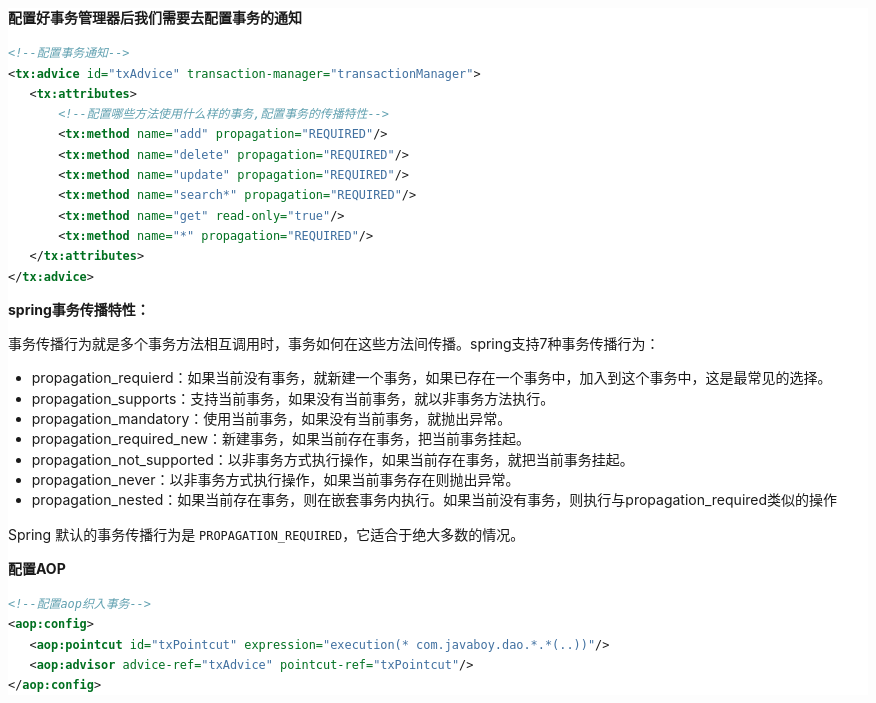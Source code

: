 **配置好事务管理器后我们需要去配置事务的通知**

```xml
<!--配置事务通知-->
<tx:advice id="txAdvice" transaction-manager="transactionManager">
   <tx:attributes>
       <!--配置哪些方法使用什么样的事务,配置事务的传播特性-->
       <tx:method name="add" propagation="REQUIRED"/>
       <tx:method name="delete" propagation="REQUIRED"/>
       <tx:method name="update" propagation="REQUIRED"/>
       <tx:method name="search*" propagation="REQUIRED"/>
       <tx:method name="get" read-only="true"/>
       <tx:method name="*" propagation="REQUIRED"/>
   </tx:attributes>
</tx:advice>
```

**spring事务传播特性：**

事务传播行为就是多个事务方法相互调用时，事务如何在这些方法间传播。spring支持7种事务传播行为：

- propagation_requierd：如果当前没有事务，就新建一个事务，如果已存在一个事务中，加入到这个事务中，这是最常见的选择。
- propagation_supports：支持当前事务，如果没有当前事务，就以非事务方法执行。
- propagation_mandatory：使用当前事务，如果没有当前事务，就抛出异常。
- propagation_required_new：新建事务，如果当前存在事务，把当前事务挂起。
- propagation_not_supported：以非事务方式执行操作，如果当前存在事务，就把当前事务挂起。
- propagation_never：以非事务方式执行操作，如果当前事务存在则抛出异常。
- propagation_nested：如果当前存在事务，则在嵌套事务内执行。如果当前没有事务，则执行与propagation_required类似的操作

Spring 默认的事务传播行为是 `PROPAGATION_REQUIRED`，它适合于绝大多数的情况。

**配置AOP**

```xml
<!--配置aop织入事务-->
<aop:config>
   <aop:pointcut id="txPointcut" expression="execution(* com.javaboy.dao.*.*(..))"/>
   <aop:advisor advice-ref="txAdvice" pointcut-ref="txPointcut"/>
</aop:config>
```
